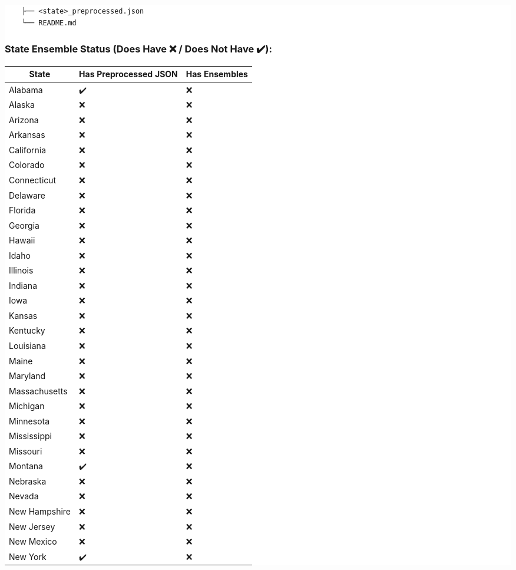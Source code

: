 ```text
    ├── <state>_preprocessed.json
    └── README.md
```

### State Ensemble Status (Does Have :x: / Does Not Have :heavy_check_mark:):

|State| Has Preprocessed JSON| Has Ensembles|
|---|---|---|
|Alabama|:heavy_check_mark:|:x:|
|Alaska|:x:|:x:|
|Arizona|:x:|:x:|
|Arkansas|:x:|:x:|
|California|:x:|:x:|
|Colorado|:x:|:x:|
|Connecticut|:x:|:x:|
|Delaware|:x:|:x:|
|Florida|:x:|:x:|
|Georgia|:x:|:x:|
|Hawaii|:x:|:x:|
|Idaho|:x:|:x:|
|Illinois|:x:|:x:|
|Indiana|:x:|:x:|
|Iowa|:x:|:x:|
|Kansas|:x:|:x:|
|Kentucky|:x:|:x:|
|Louisiana|:x:|:x:|
|Maine|:x:|:x:|
|Maryland|:x:|:x:|
|Massachusetts|:x:|:x:|
|Michigan|:x:|:x:|
|Minnesota|:x:|:x:|
|Mississippi|:x:|:x:|
|Missouri|:x:|:x:|
|Montana|:heavy_check_mark:|:x:|
|Nebraska|:x:|:x:|
|Nevada|:x:|:x:|
|New Hampshire|:x:|:x:|
|New Jersey|:x:|:x:|
|New Mexico|:x:|:x:|
|New York|:heavy_check_mark:|:x:|